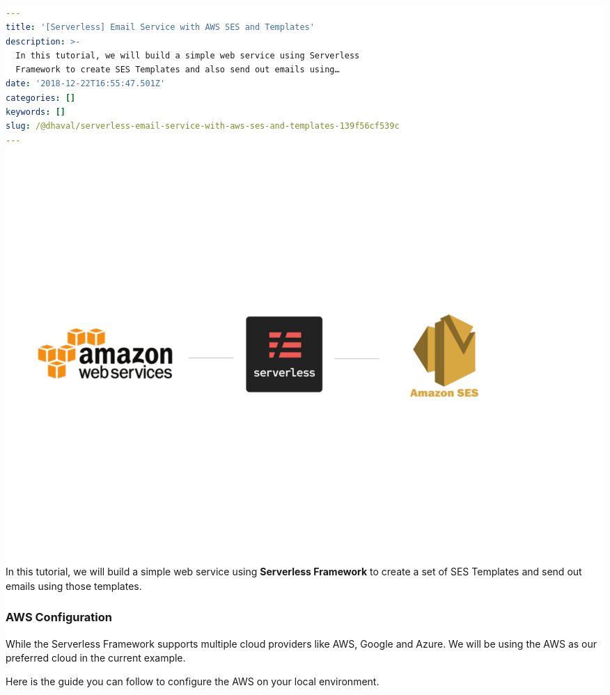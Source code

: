 ```yaml
---
title: '[Serverless] Email Service with AWS SES and Templates'
description: >-
  In this tutorial, we will build a simple web service using Serverless
  Framework to create SES Templates and also send out emails using…
date: '2018-12-22T16:55:47.501Z'
categories: []
keywords: []
slug: /@dhaval/serverless-email-service-with-aws-ses-and-templates-139f56cf539c
---
```


![](../img/1__Aa302TEZMDKM0F4zorCqUQ.png)

In this tutorial, we will build a simple web service using **Serverless Framework** to create a set of SES Templates and send out emails using those templates.

### AWS Configuration

While the Serverless Framework supports multiple cloud providers like AWS, Google and Azure. We will be using the AWS as our preferred cloud in the current example.

Here is the guide you can follow to configure the AWS on your local environment.
